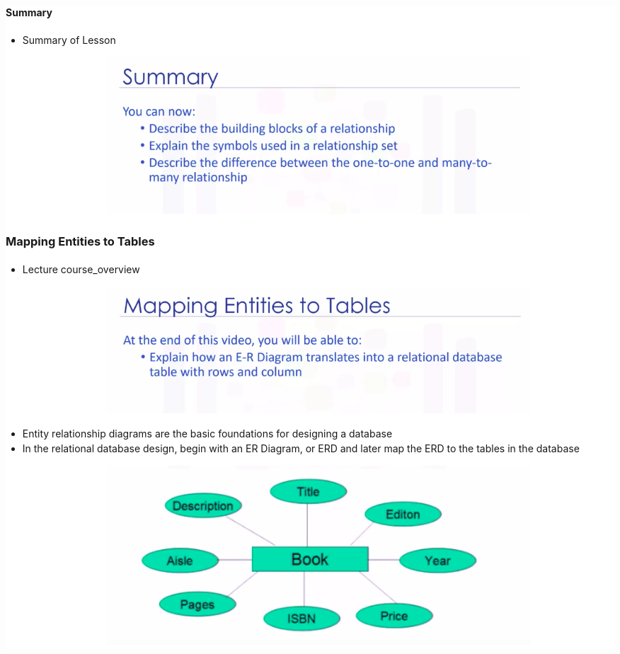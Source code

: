 #### Summary

* Summary of Lesson
				<p align="center">
				  <a href="javascript:void(0)" rel="noopener">
					 <img width=600px  src="notesImages/relationships_summary_image42.png" alt="relationships_summary_image42"></a>
				</p>


### Mapping Entities to Tables

* Lecture course_overview
				<p align="center">
				  <a href="javascript:void(0)" rel="noopener">
					 <img width=600px  src="notesImages/mapping_entities_overview_image43.png" alt="mapping_entities_overview_image43"></a>
				</p>
* Entity relationship diagrams are the basic foundations for designing a database
* In the relational database design, begin with an ER Diagram, or ERD and later map the ERD to the tables in the database
				<p align="center">
				  <a href="javascript:void(0)" rel="noopener">
					 <img width=600px  src="notesImages/er_diag_book_image37.png" alt="er_diag_book_image37"></a>
				</p>